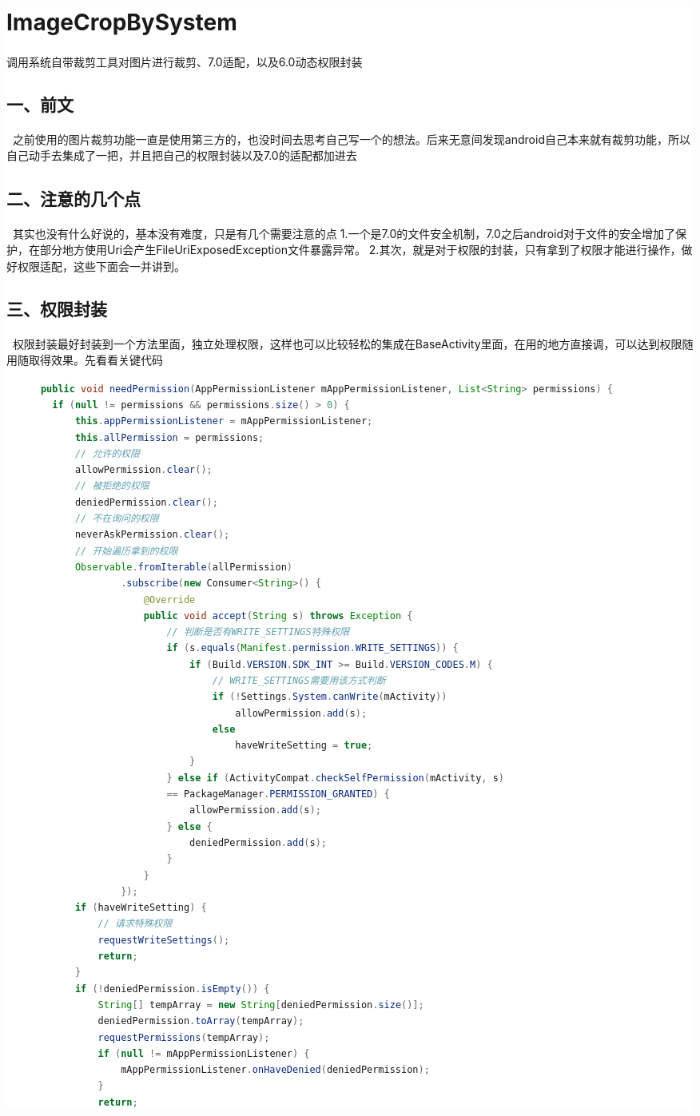 # ImageCropBySystem
调用系统自带裁剪工具对图片进行裁剪、7.0适配，以及6.0动态权限封装

## 一、前文
<p>&nbsp;&nbsp;之前使用的图片裁剪功能一直是使用第三方的，也没时间去思考自己写一个的想法。后来无意间发现android自己本来就有裁剪功能，所以自己动手去集成了一把，并且把自己的权限封装以及7.0的适配都加进去</p>

## 二、注意的几个点
&nbsp;&nbsp;其实也没有什么好说的，基本没有难度，只是有几个需要注意的点
1.一个是7.0的文件安全机制，7.0之后android对于文件的安全增加了保护，在部分地方使用Uri会产生FileUriExposedException文件暴露异常。
2.其次，就是对于权限的封装，只有拿到了权限才能进行操作，做好权限适配，这些下面会一并讲到。
## 三、权限封装
&nbsp;&nbsp;权限封装最好封装到一个方法里面，独立处理权限，这样也可以比较轻松的集成在BaseActivity里面，在用的地方直接调，可以达到权限随用随取得效果。先看看关键代码
```java
	  public void needPermission(AppPermissionListener mAppPermissionListener, List<String> permissions) {
        if (null != permissions && permissions.size() > 0) {
            this.appPermissionListener = mAppPermissionListener;
            this.allPermission = permissions;
            // 允许的权限
            allowPermission.clear();
            // 被拒绝的权限
            deniedPermission.clear();
            // 不在询问的权限
            neverAskPermission.clear();
            // 开始遍历拿到的权限
            Observable.fromIterable(allPermission)
                    .subscribe(new Consumer<String>() {
                        @Override
                        public void accept(String s) throws Exception {
                            // 判断是否有WRITE_SETTINGS特殊权限
                            if (s.equals(Manifest.permission.WRITE_SETTINGS)) {
                                if (Build.VERSION.SDK_INT >= Build.VERSION_CODES.M) {
	                                // WRITE_SETTINGS需要用该方式判断
                                    if (!Settings.System.canWrite(mActivity))
                                        allowPermission.add(s);
                                    else
                                        haveWriteSetting = true;
                                }
                            } else if (ActivityCompat.checkSelfPermission(mActivity, s)         
                            == PackageManager.PERMISSION_GRANTED) {
                                allowPermission.add(s);
                            } else {
                                deniedPermission.add(s);
                            }
                        }
                    });
            if (haveWriteSetting) {
	            // 请求特殊权限
                requestWriteSettings();
                return;
            }
            if (!deniedPermission.isEmpty()) {
                String[] tempArray = new String[deniedPermission.size()];
                deniedPermission.toArray(tempArray);
                requestPermissions(tempArray);
                if (null != mAppPermissionListener) {
                    mAppPermissionListener.onHaveDenied(deniedPermission);
                }
                return;
```